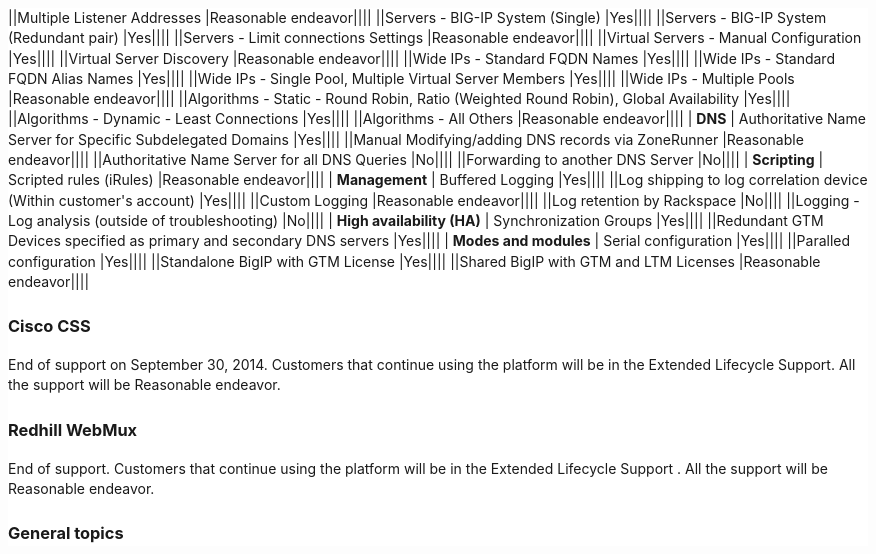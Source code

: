 ||Multiple Listener Addresses |Reasonable endeavor||||
||Servers - BIG-IP System (Single) |Yes||||
||Servers - BIG-IP System (Redundant pair) |Yes||||
||Servers - Limit connections Settings |Reasonable endeavor||||
||Virtual Servers - Manual Configuration |Yes||||
||Virtual Server Discovery |Reasonable endeavor||||
||Wide IPs - Standard FQDN Names |Yes||||
||Wide IPs - Standard FQDN Alias Names |Yes||||
||Wide IPs - Single Pool, Multiple Virtual Server Members |Yes||||
||Wide IPs - Multiple Pools |Reasonable endeavor||||
||Algorithms - Static - Round Robin, Ratio (Weighted Round Robin), Global Availability |Yes||||
||Algorithms - Dynamic - Least Connections |Yes||||
||Algorithms - All Others |Reasonable endeavor||||
| **DNS** | Authoritative Name Server for Specific Subdelegated Domains |Yes||||
||Manual Modifying/adding DNS records via ZoneRunner |Reasonable endeavor||||
||Authoritative Name Server for all DNS Queries |No||||
||Forwarding to another DNS Server |No||||
| **Scripting** | Scripted rules (iRules) |Reasonable endeavor||||
| **Management** | Buffered Logging |Yes||||
||Log shipping to log correlation device (Within customer's account) |Yes||||
||Custom Logging |Reasonable endeavor||||
||Log retention by Rackspace |No||||
||Logging - Log analysis (outside of troubleshooting) |No||||
| **High availability (HA)** | Synchronization Groups |Yes||||
||Redundant GTM Devices specified as primary and secondary DNS servers |Yes||||
| **Modes and modules** | Serial configuration |Yes||||
||Paralled configuration |Yes||||
||Standalone BigIP with GTM License |Yes||||
||Shared BigIP with GTM and LTM Licenses |Reasonable endeavor||||
​
​
### Cisco CSS
End of support on September 30, 2014. Customers that continue using the platform will be in the Extended Lifecycle Support. All the support will be Reasonable endeavor.
​
### Redhill WebMux
End of support. Customers that continue using the platform will be in the Extended Lifecycle Support . All the support will be Reasonable endeavor.
​
### General topics
